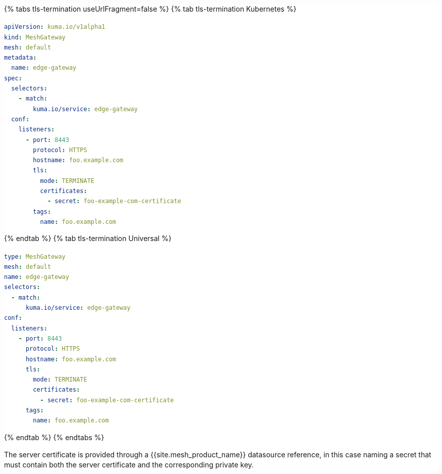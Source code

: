 {% tabs tls-termination useUrlFragment=false %}
{% tab tls-termination Kubernetes %}

```yaml
apiVersion: kuma.io/v1alpha1
kind: MeshGateway
mesh: default
metadata:
  name: edge-gateway
spec:
  selectors:
    - match:
        kuma.io/service: edge-gateway
  conf:
    listeners:
      - port: 8443
        protocol: HTTPS
        hostname: foo.example.com
        tls:
          mode: TERMINATE
          certificates:
            - secret: foo-example-com-certificate
        tags:
          name: foo.example.com
```

{% endtab %}
{% tab tls-termination Universal %}

```yaml
type: MeshGateway
mesh: default
name: edge-gateway
selectors:
  - match:
      kuma.io/service: edge-gateway
conf:
  listeners:
    - port: 8443
      protocol: HTTPS
      hostname: foo.example.com
      tls:
        mode: TERMINATE
        certificates:
          - secret: foo-example-com-certificate
      tags:
        name: foo.example.com
```

{% endtab %}
{% endtabs %}

The server certificate is provided through a {{site.mesh_product_name}} datasource reference, in this case naming a secret that must contain both the server certificate and the corresponding private key.
